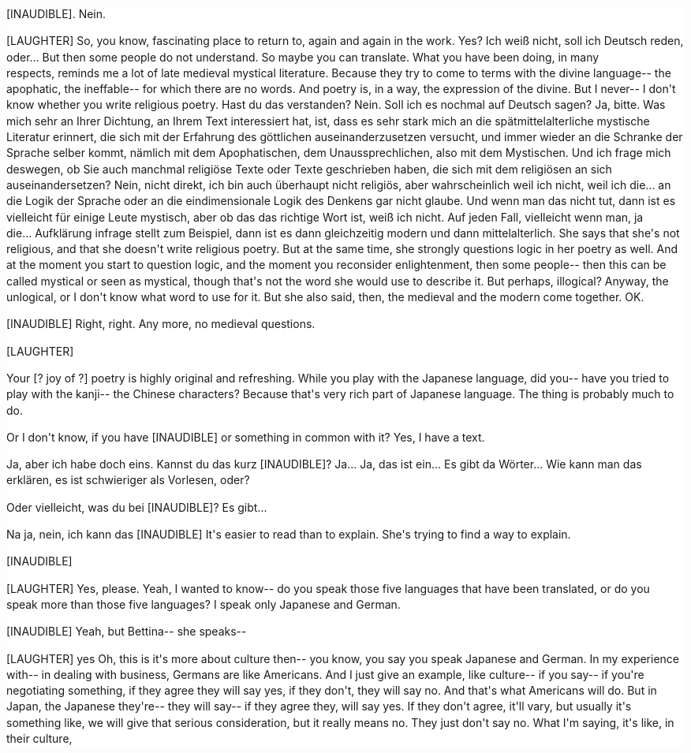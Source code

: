 [INAUDIBLE]. Nein.

[LAUGHTER] So, you know, fascinating place to return to, again and again in the work. Yes? Ich weiß nicht, soll ich Deutsch reden, oder... But then some people do not understand. So maybe you can translate. What you have been doing, in many respects, reminds me a lot of late medieval mystical literature. Because they try to come to terms with the divine language-- the apophatic, the ineffable-- for which there are no words. And poetry is, in a way, the expression of the divine. But I never-- I don't know whether you write religious poetry. Hast du das verstanden? Nein. Soll ich es nochmal auf Deutsch sagen? Ja, bitte. Was mich sehr an Ihrer Dichtung, an Ihrem Text interessiert hat, ist, dass es sehr stark mich an die spätmittelalterliche mystische Literatur erinnert, die sich mit der Erfahrung des göttlichen auseinanderzusetzen versucht, und immer wieder an die Schranke der Sprache selber kommt, nämlich mit dem Apophatischen, dem Unaussprechlichen, also mit dem Mystischen. Und ich frage mich deswegen, ob Sie auch manchmal religiöse Texte oder Texte geschrieben haben, die sich mit dem religiösen an sich auseinandersetzen? Nein, nicht direkt, ich bin auch überhaupt nicht religiös, aber wahrscheinlich weil ich nicht, weil ich die... an die Logik der Sprache oder an die eindimensionale Logik des Denkens gar nicht glaube. Und wenn man das nicht tut, dann ist es vielleicht für einige Leute mystisch, aber ob das das richtige Wort ist, weiß ich nicht. Auf jeden Fall, vielleicht wenn man, ja die... Aufklärung infrage stellt zum Beispiel, dann ist es dann gleichzeitig modern und dann mittelalterlich. She says that she's not religious, and that she doesn't write religious poetry. But at the same time, she strongly questions logic in her poetry as well. And at the moment you start to question logic, and the moment you reconsider enlightenment, then some people-- then this can be called mystical or seen as mystical, though that's not the word she would use to describe it. But perhaps, illogical? Anyway, the unlogical, or I don't know what word to use for it. But she also said, then, the medieval and the modern come together. OK.

[INAUDIBLE] Right, right. Any more, no medieval questions.

[LAUGHTER]

Your [? joy of ?] poetry is highly original and refreshing. While you play with the Japanese language, did you-- have you tried to play with the kanji-- the Chinese characters? Because that's very rich part of Japanese language. The thing is probably much to do.

Or I don't know, if you have [INAUDIBLE] or something in common with it? Yes, I have a text.

Ja, aber ich habe doch eins. Kannst du das kurz [INAUDIBLE]? Ja... Ja, das ist ein... Es gibt da Wörter... Wie kann man das erklären, es ist schwieriger als Vorlesen, oder?

Oder vielleicht, was du bei [INAUDIBLE]? Es gibt...

Na ja, nein, ich kann das [INAUDIBLE] It's easier to read than to explain. She's trying to find a way to explain.

[INAUDIBLE]

[LAUGHTER] Yes, please. Yeah, I wanted to know-- do you speak those five languages that have been translated, or do you speak more than those five languages? I speak only Japanese and German.

[INAUDIBLE] Yeah, but Bettina-- she speaks--

[LAUGHTER] yes Oh, this is it's more about culture then-- you know, you say you speak Japanese and German. In my experience with-- in dealing with business, Germans are like Americans. And I just give an example, like culture-- if you say-- if you're negotiating something, if they agree they will say yes, if they don't, they will say no. And that's what Americans will do. But in Japan, the Japanese they're-- they will say-- if they agree they, will say yes. If they don't agree, it'll vary, but usually it's something like, we will give that serious consideration, but it really means no. They just don't say no. What I'm saying, it's like, in their culture,
